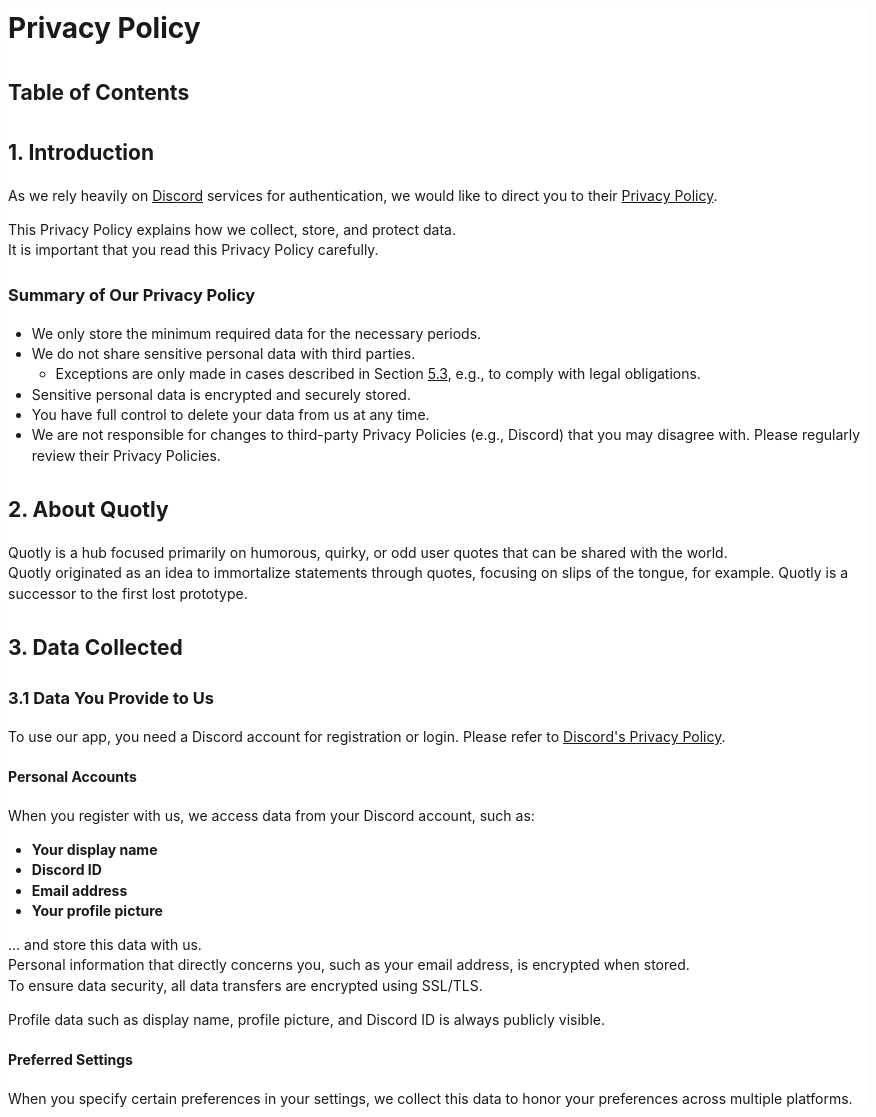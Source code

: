 # Privacy Policy
## Table of Contents
## 1. Introduction
As we rely heavily on [Discord](https://discord.com/) services for authentication, we would like to direct you to their [Privacy Policy](https://discord.com/privacy).

This Privacy Policy explains how we collect, store, and protect data.  
It is important that you read this Privacy Policy carefully.

### Summary of Our Privacy Policy
- We only store the minimum required data for the necessary periods.
- We do not share sensitive personal data with third parties.
  - Exceptions are only made in cases described in Section [5.3](#53-where-legally-required-prevention-of-harm-or-public-interest), e.g., to comply with legal obligations.
- Sensitive personal data is encrypted and securely stored.
- You have full control to delete your data from us at any time.
- We are not responsible for changes to third-party Privacy Policies (e.g., Discord) that you may disagree with. Please regularly review their Privacy Policies.

## 2. About Quotly
Quotly is a hub focused primarily on humorous, quirky, or odd user quotes that can be shared with the world.  
Quotly originated as an idea to immortalize statements through quotes, focusing on slips of the tongue, for example. Quotly is a successor to the first lost prototype.

## 3. Data Collected
### 3.1 Data You Provide to Us
To use our app, you need a Discord account for registration or login. Please refer to [Discord's Privacy Policy](https://discord.com/privacy).  

#### Personal Accounts
When you register with us, we access data from your Discord account, such as:
- **Your display name**
- **Discord ID**
- **Email address**
- **Your profile picture**

... and store this data with us.  
Personal information that directly concerns you, such as your email address, is encrypted when stored.  
To ensure data security, all data transfers are encrypted using SSL/TLS.

Profile data such as display name, profile picture, and Discord ID is always publicly visible.

#### Preferred Settings
When you specify certain preferences in your settings, we collect this data to honor your preferences across multiple platforms.
